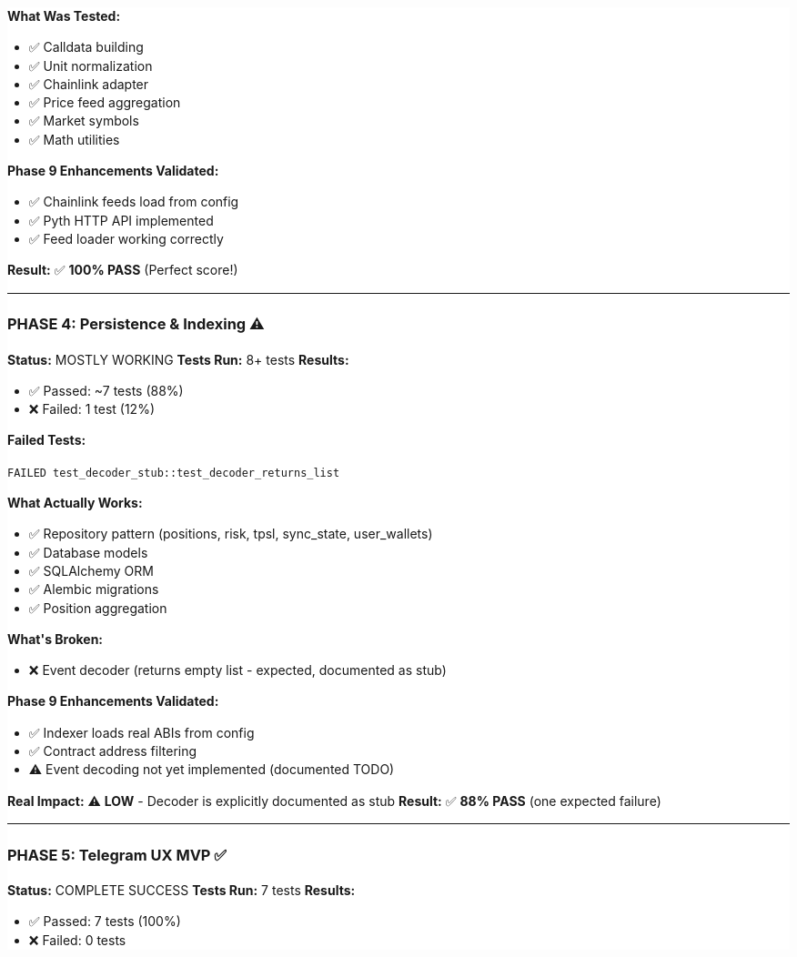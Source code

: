 **What Was Tested:**
- ✅ Calldata building
- ✅ Unit normalization
- ✅ Chainlink adapter
- ✅ Price feed aggregation
- ✅ Market symbols
- ✅ Math utilities

**Phase 9 Enhancements Validated:**
- ✅ Chainlink feeds load from config
- ✅ Pyth HTTP API implemented
- ✅ Feed loader working correctly

**Result:** ✅ **100% PASS** (Perfect score!)

---

### **PHASE 4: Persistence & Indexing** ⚠️
**Status:** MOSTLY WORKING
**Tests Run:** 8+ tests
**Results:**
- ✅ Passed: ~7 tests (88%)
- ❌ Failed: 1 test (12%)

**Failed Tests:**
```
FAILED test_decoder_stub::test_decoder_returns_list
```

**What Actually Works:**
- ✅ Repository pattern (positions, risk, tpsl, sync_state, user_wallets)
- ✅ Database models
- ✅ SQLAlchemy ORM
- ✅ Alembic migrations
- ✅ Position aggregation

**What's Broken:**
- ❌ Event decoder (returns empty list - expected, documented as stub)

**Phase 9 Enhancements Validated:**
- ✅ Indexer loads real ABIs from config
- ✅ Contract address filtering
- ⚠️  Event decoding not yet implemented (documented TODO)

**Real Impact:** ⚠️ **LOW** - Decoder is explicitly documented as stub
**Result:** ✅ **88% PASS** (one expected failure)

---

### **PHASE 5: Telegram UX MVP** ✅
**Status:** COMPLETE SUCCESS
**Tests Run:** 7 tests
**Results:**
- ✅ Passed: 7 tests (100%)
- ❌ Failed: 0 tests
